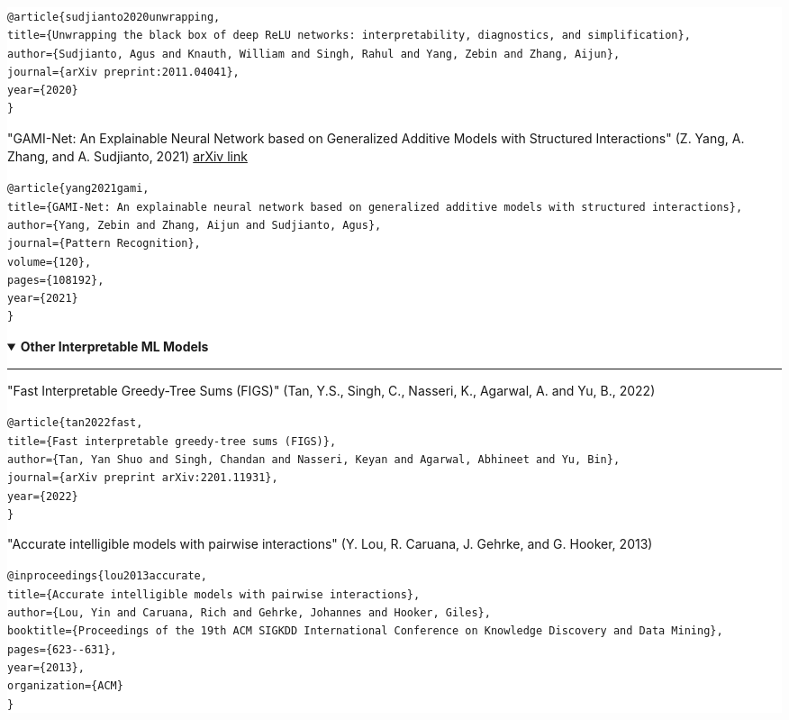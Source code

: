   ```latex
  @article{sudjianto2020unwrapping,
  title={Unwrapping the black box of deep ReLU networks: interpretability, diagnostics, and simplification},
  author={Sudjianto, Agus and Knauth, William and Singh, Rahul and Yang, Zebin and Zhang, Aijun},
  journal={arXiv preprint:2011.04041},
  year={2020}
  }
  ```

  "GAMI-Net: An Explainable Neural Network based on Generalized Additive Models with Structured Interactions" (Z. Yang, A. Zhang, and A. Sudjianto, 2021) <a href="https://arxiv.org/abs/2003.07132">arXiv link</a>  

  ```latex
  @article{yang2021gami,
  title={GAMI-Net: An explainable neural network based on generalized additive models with structured interactions},
  author={Yang, Zebin and Zhang, Aijun and Sudjianto, Agus},
  journal={Pattern Recognition},
  volume={120},
  pages={108192},
  year={2021}
  }
  ```
</details>  


<details open>
  <summary><strong>Other Interpretable ML Models</strong></summary><hr/>
  
  "Fast Interpretable Greedy-Tree Sums (FIGS)" (Tan, Y.S., Singh, C., Nasseri, K., Agarwal, A. and Yu, B., 2022)  
  
  ```latex
  @article{tan2022fast,
  title={Fast interpretable greedy-tree sums (FIGS)},
  author={Tan, Yan Shuo and Singh, Chandan and Nasseri, Keyan and Agarwal, Abhineet and Yu, Bin},
  journal={arXiv preprint arXiv:2201.11931},
  year={2022}
  }
  ```

  "Accurate intelligible models with pairwise interactions" (Y. Lou, R. Caruana, J. Gehrke, and G. Hooker, 2013)   
  
  ```latex
  @inproceedings{lou2013accurate,
  title={Accurate intelligible models with pairwise interactions},
  author={Lou, Yin and Caruana, Rich and Gehrke, Johannes and Hooker, Giles},
  booktitle={Proceedings of the 19th ACM SIGKDD International Conference on Knowledge Discovery and Data Mining},
  pages={623--631},
  year={2013},
  organization={ACM}
  }  
  ```
  